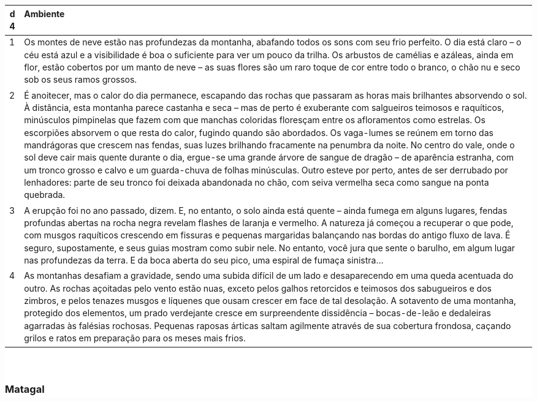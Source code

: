 | d4  | Ambiente                                                                                                                                                                                                                                                                                                                                                                                                                                                                                                                                                                                                                                                                                                                                                                                                                                                                                                                                                 |
| --- |:-------------------------------------------------------------------------------------------------------------------------------------------------------------------------------------------------------------------------------------------------------------------------------------------------------------------------------------------------------------------------------------------------------------------------------------------------------------------------------------------------------------------------------------------------------------------------------------------------------------------------------------------------------------------------------------------------------------------------------------------------------------------------------------------------------------------------------------------------------------------------------------------------------------------------------------------------------- |
| 1   | Os montes de neve estão nas profundezas da montanha, abafando todos os sons com seu frio perfeito. O dia está claro – o céu está azul e a visibilidade é boa o suficiente para ver um pouco da trilha. Os arbustos de camélias e azáleas, ainda em flor, estão cobertos por um manto de neve – as suas flores são um raro toque de cor entre todo o branco, o chão nu e seco sob os seus ramos grossos.                                                                                                                                                                                                                                                                                                                                                                                                                                                                                                                                                  |
| 2   | É anoitecer, mas o calor do dia permanece, escapando das rochas que passaram as horas mais brilhantes absorvendo o sol. À distância, esta montanha parece castanha e seca – mas de perto é exuberante com salgueiros teimosos e raquíticos, minúsculos pimpinelas que fazem com que manchas coloridas floresçam entre os afloramentos como estrelas. Os escorpiões absorvem o que resta do calor, fugindo quando são abordados. Os vaga-lumes se reúnem em torno das mandrágoras que crescem nas fendas, suas luzes brilhando fracamente na penumbra da noite. No centro do vale, onde o sol deve cair mais quente durante o dia, ergue-se uma grande árvore de sangue de dragão – de aparência estranha, com um tronco grosso e calvo e um guarda-chuva de folhas minúsculas. Outro esteve por perto, antes de ser derrubado por lenhadores: parte de seu tronco foi deixada abandonada no chão, com seiva vermelha seca como sangue na ponta quebrada. |
| 3   | A erupção foi no ano passado, dizem. E, no entanto, o solo ainda está quente – ainda fumega em alguns lugares, fendas profundas abertas na rocha negra revelam flashes de laranja e vermelho. A natureza já começou a recuperar o que pode, com musgos raquíticos crescendo em fissuras e pequenas margaridas balançando nas bordas do antigo fluxo de lava. É seguro, supostamente, e seus guias mostram como subir nele. No entanto, você jura que sente o barulho, em algum lugar nas profundezas da terra. E da boca aberta do seu pico, uma espiral de fumaça sinistra…                                                                                                                                                                                                                                                                                                                                                                             |
| 4   | As montanhas desafiam a gravidade, sendo uma subida difícil de um lado e desaparecendo em uma queda acentuada do outro. As rochas açoitadas pelo vento estão nuas, exceto pelos galhos retorcidos e teimosos dos sabugueiros e dos zimbros, e pelos tenazes musgos e líquenes que ousam crescer em face de tal desolação. A sotavento de uma montanha, protegido dos elementos, um prado verdejante cresce em surpreendente dissidência – bocas-de-leão e dedaleiras agarradas às falésias rochosas. Pequenas raposas árticas saltam agilmente através de sua cobertura frondosa, caçando grilos e ratos em preparação para os meses mais frios.                                                                                                                                                                                                                                                                                                         |

**⠀**

### Matagal